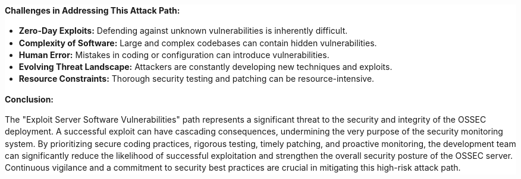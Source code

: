 **Challenges in Addressing This Attack Path:**

* **Zero-Day Exploits:**  Defending against unknown vulnerabilities is inherently difficult.
* **Complexity of Software:**  Large and complex codebases can contain hidden vulnerabilities.
* **Human Error:**  Mistakes in coding or configuration can introduce vulnerabilities.
* **Evolving Threat Landscape:**  Attackers are constantly developing new techniques and exploits.
* **Resource Constraints:**  Thorough security testing and patching can be resource-intensive.

**Conclusion:**

The "Exploit Server Software Vulnerabilities" path represents a significant threat to the security and integrity of the OSSEC deployment. A successful exploit can have cascading consequences, undermining the very purpose of the security monitoring system. By prioritizing secure coding practices, rigorous testing, timely patching, and proactive monitoring, the development team can significantly reduce the likelihood of successful exploitation and strengthen the overall security posture of the OSSEC server. Continuous vigilance and a commitment to security best practices are crucial in mitigating this high-risk attack path.
